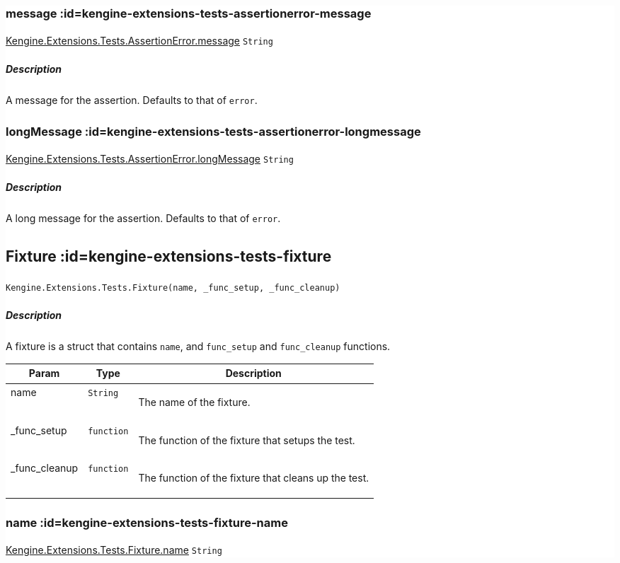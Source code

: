 

### message  :id=kengine-extensions-tests-assertionerror-message

[Kengine.Extensions.Tests.AssertionError.message](Kengine.Extensions.Tests?id=kengine.extensions.tests.assertionerror.message) <code>String</code>



##### **Description**

A message for the assertion. Defaults to that of <code>error</code>.






### longMessage  :id=kengine-extensions-tests-assertionerror-longmessage

[Kengine.Extensions.Tests.AssertionError.longMessage](Kengine.Extensions.Tests?id=kengine.extensions.tests.assertionerror.longmessage) <code>String</code>



##### **Description**

A long message for the assertion. Defaults to that of <code>error</code>.






## Fixture  :id=kengine-extensions-tests-fixture

`Kengine.Extensions.Tests.Fixture(name, _func_setup, _func_cleanup)`



##### **Description**

A fixture is a struct that contains <code>name</code>, and <code>func_setup</code> and <code>func_cleanup</code> functions.



| Param | Type | Description |
| --- | --- | --- |
| name | <code>String</code> | <p>The name of the fixture.</p> |
| _func_setup | <code>function</code> | <p>The function of the fixture that setups the test.</p> |
| _func_cleanup | <code>function</code> | <p>The function of the fixture that cleans up the test.</p> |





### name  :id=kengine-extensions-tests-fixture-name

[Kengine.Extensions.Tests.Fixture.name](Kengine.Extensions.Tests?id=kengine.extensions.tests.fixture.name) <code>String</code>
